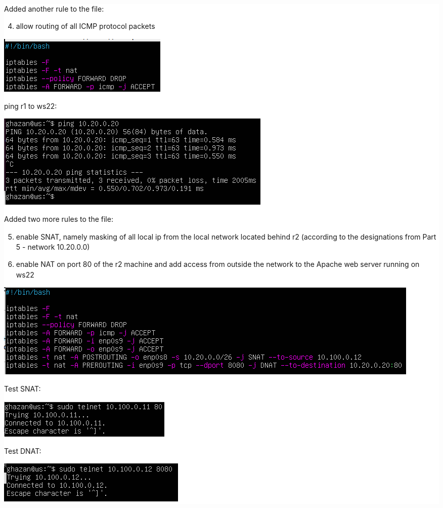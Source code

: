 Added another rule to the file:

4) allow routing of all ICMP protocol packets

![](img/7-5.png)

ping r1 to ws22:

![](img/7-6.png)

Added two more rules to the file:

5) enable SNAT, namely masking of all local ip from the local network located behind r2 (according to the designations from Part 5 - network 10.20.0.0)

6) enable NAT on port 80 of the r2 machine and add access from outside the network to the Apache web server running on ws22

![](img/7-7.png)

Test SNAT:

![](img/7-8.png)

Test DNAT:

![](img/7-9.png)

